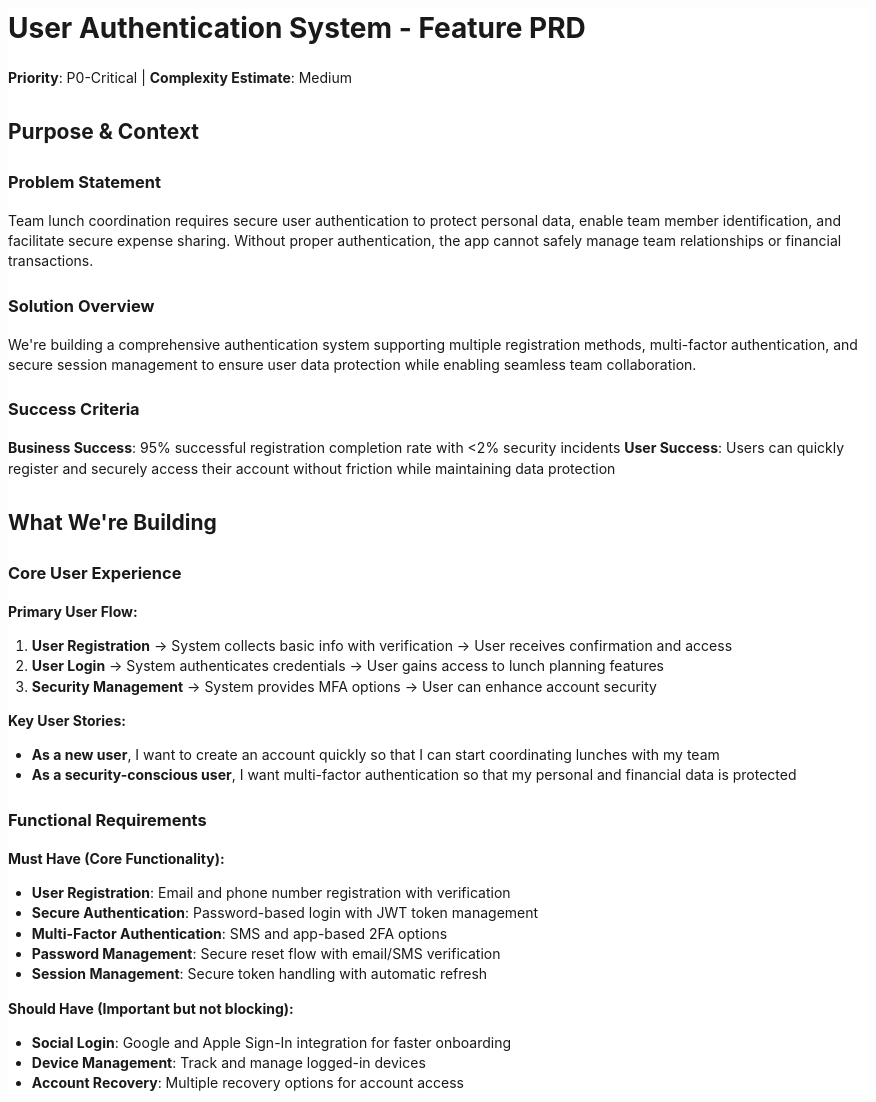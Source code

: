 # User Authentication System - Feature PRD

**Priority**: P0-Critical | **Complexity Estimate**: Medium

## Purpose & Context

### Problem Statement
Team lunch coordination requires secure user authentication to protect personal data, enable team member identification, and facilitate secure expense sharing. Without proper authentication, the app cannot safely manage team relationships or financial transactions.

### Solution Overview
We're building a comprehensive authentication system supporting multiple registration methods, multi-factor authentication, and secure session management to ensure user data protection while enabling seamless team collaboration.

### Success Criteria
**Business Success**: 95% successful registration completion rate with <2% security incidents
**User Success**: Users can quickly register and securely access their account without friction while maintaining data protection

## What We're Building

### Core User Experience

**Primary User Flow:**
1. **User Registration** → System collects basic info with verification → User receives confirmation and access
2. **User Login** → System authenticates credentials → User gains access to lunch planning features
3. **Security Management** → System provides MFA options → User can enhance account security

**Key User Stories:**
- **As a new user**, I want to create an account quickly so that I can start coordinating lunches with my team
- **As a security-conscious user**, I want multi-factor authentication so that my personal and financial data is protected

### Functional Requirements

**Must Have (Core Functionality):**
- **User Registration**: Email and phone number registration with verification
- **Secure Authentication**: Password-based login with JWT token management
- **Multi-Factor Authentication**: SMS and app-based 2FA options
- **Password Management**: Secure reset flow with email/SMS verification
- **Session Management**: Secure token handling with automatic refresh

**Should Have (Important but not blocking):**
- **Social Login**: Google and Apple Sign-In integration for faster onboarding
- **Device Management**: Track and manage logged-in devices
- **Account Recovery**: Multiple recovery options for account access

